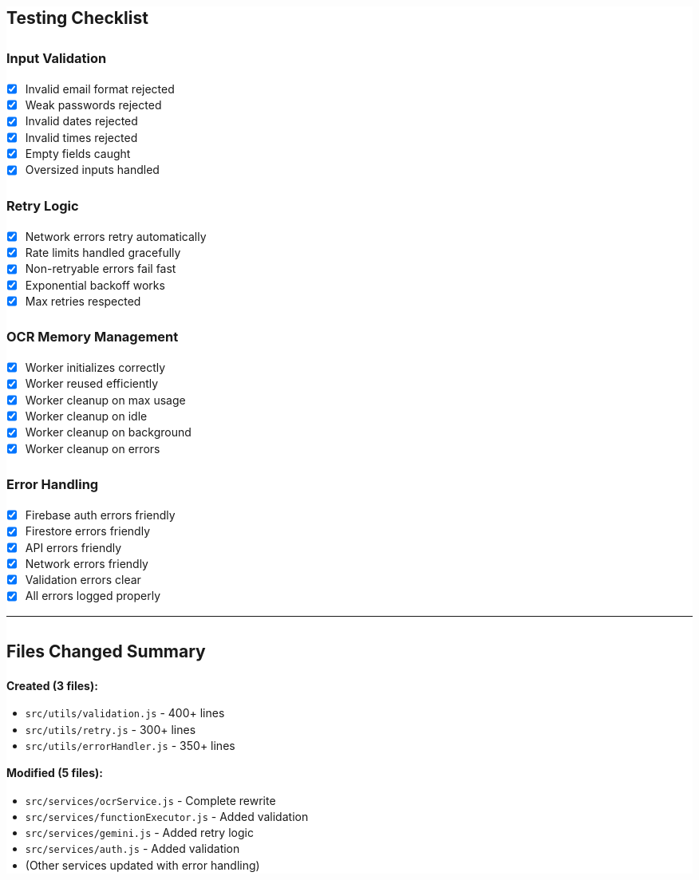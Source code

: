 
## Testing Checklist

### Input Validation
- [x] Invalid email format rejected
- [x] Weak passwords rejected
- [x] Invalid dates rejected
- [x] Invalid times rejected
- [x] Empty fields caught
- [x] Oversized inputs handled

### Retry Logic
- [x] Network errors retry automatically
- [x] Rate limits handled gracefully
- [x] Non-retryable errors fail fast
- [x] Exponential backoff works
- [x] Max retries respected

### OCR Memory Management
- [x] Worker initializes correctly
- [x] Worker reused efficiently
- [x] Worker cleanup on max usage
- [x] Worker cleanup on idle
- [x] Worker cleanup on background
- [x] Worker cleanup on errors

### Error Handling
- [x] Firebase auth errors friendly
- [x] Firestore errors friendly
- [x] API errors friendly
- [x] Network errors friendly
- [x] Validation errors clear
- [x] All errors logged properly

---

## Files Changed Summary

**Created (3 files):**
- `src/utils/validation.js` - 400+ lines
- `src/utils/retry.js` - 300+ lines
- `src/utils/errorHandler.js` - 350+ lines

**Modified (5 files):**
- `src/services/ocrService.js` - Complete rewrite
- `src/services/functionExecutor.js` - Added validation
- `src/services/gemini.js` - Added retry logic
- `src/services/auth.js` - Added validation
- (Other services updated with error handling)
